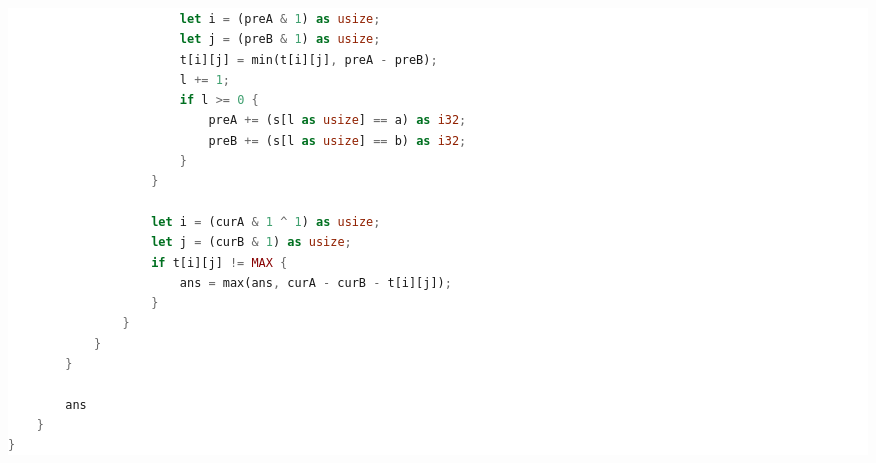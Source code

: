 ```rust
                        let i = (preA & 1) as usize;
                        let j = (preB & 1) as usize;
                        t[i][j] = min(t[i][j], preA - preB);
                        l += 1;
                        if l >= 0 {
                            preA += (s[l as usize] == a) as i32;
                            preB += (s[l as usize] == b) as i32;
                        }
                    }

                    let i = (curA & 1 ^ 1) as usize;
                    let j = (curB & 1) as usize;
                    if t[i][j] != MAX {
                        ans = max(ans, curA - curB - t[i][j]);
                    }
                }
            }
        }

        ans
    }
}
```






